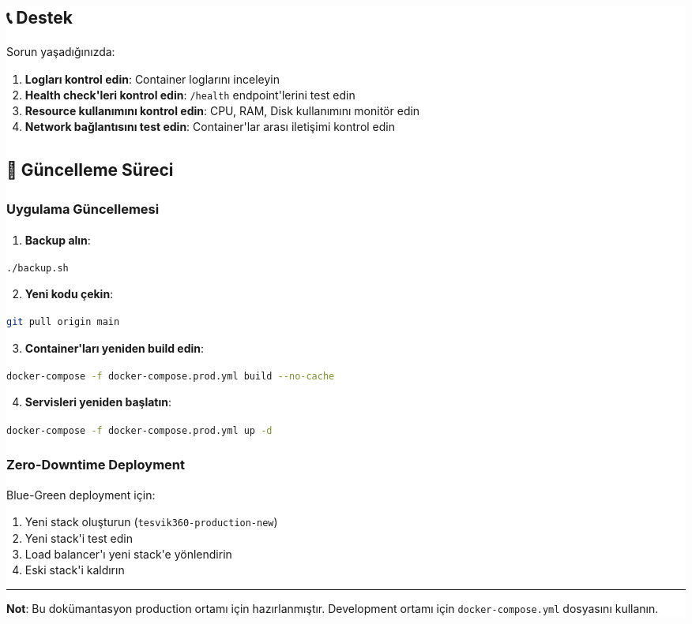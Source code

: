 ## 📞 Destek

Sorun yaşadığınızda:

1. **Logları kontrol edin**: Container loglarını inceleyin
2. **Health check'leri kontrol edin**: `/health` endpoint'lerini test edin
3. **Resource kullanımını kontrol edin**: CPU, RAM, Disk kullanımını monitör edin
4. **Network bağlantısını test edin**: Container'lar arası iletişimi kontrol edin

## 🔄 Güncelleme Süreci

### Uygulama Güncellemesi

1. **Backup alın**:
```bash
./backup.sh
```

2. **Yeni kodu çekin**:
```bash
git pull origin main
```

3. **Container'ları yeniden build edin**:
```bash
docker-compose -f docker-compose.prod.yml build --no-cache
```

4. **Servisleri yeniden başlatın**:
```bash
docker-compose -f docker-compose.prod.yml up -d
```

### Zero-Downtime Deployment

Blue-Green deployment için:

1. Yeni stack oluşturun (`tesvik360-production-new`)
2. Yeni stack'i test edin
3. Load balancer'ı yeni stack'e yönlendirin
4. Eski stack'i kaldırın

---

**Not**: Bu dokümantasyon production ortamı için hazırlanmıştır. Development ortamı için `docker-compose.yml` dosyasını kullanın.